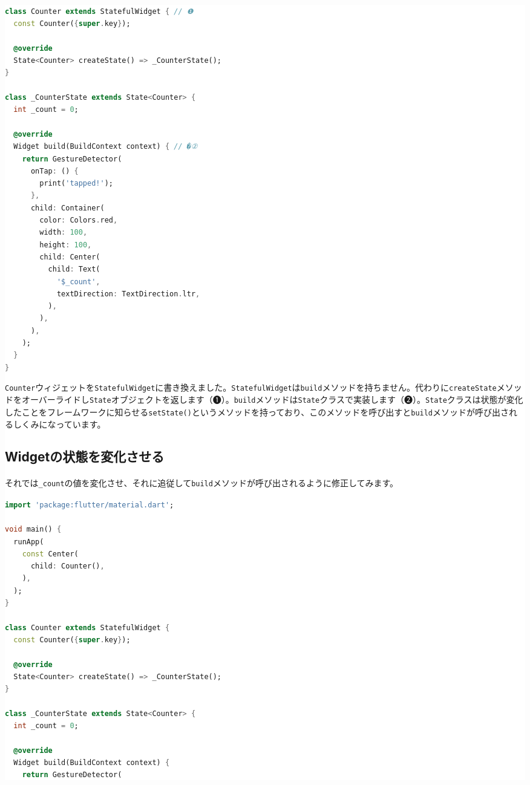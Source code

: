 ```dart
class Counter extends StatefulWidget { // ❶
  const Counter({super.key});
  
  @override
  State<Counter> createState() => _CounterState();
}

class _CounterState extends State<Counter> {
  int _count = 0;
  
  @override
  Widget build(BuildContext context) { // �②
    return GestureDetector(
      onTap: () {
        print('tapped!');
      },
      child: Container(
        color: Colors.red,
        width: 100,
        height: 100,
        child: Center(
          child: Text(
            '$_count',
            textDirection: TextDirection.ltr,
          ),
        ),
      ),
    );
  }
}
```

`Counter`ウィジェットを`StatefulWidget`に書き換えました。`StatefulWidget`は`build`メソッドを持ちません。代わりに`createState`メソッドをオーバーライドし`State`オブジェクトを返します（❶）。`build`メソッドは`State`クラスで実装します（❷）。`State`クラスは状態が変化したことをフレームワークに知らせる`setState()`というメソッドを持っており、このメソッドを呼び出すと`build`メソッドが呼び出されるしくみになっています。

## Widgetの状態を変化させる

それでは`_count`の値を変化させ、それに追従して`build`メソッドが呼び出されるように修正してみます。

```dart
import 'package:flutter/material.dart';

void main() {
  runApp(
    const Center(
      child: Counter(),
    ),
  );
}

class Counter extends StatefulWidget {
  const Counter({super.key});
  
  @override
  State<Counter> createState() => _CounterState();
}

class _CounterState extends State<Counter> {
  int _count = 0;
  
  @override
  Widget build(BuildContext context) {
    return GestureDetector(
```